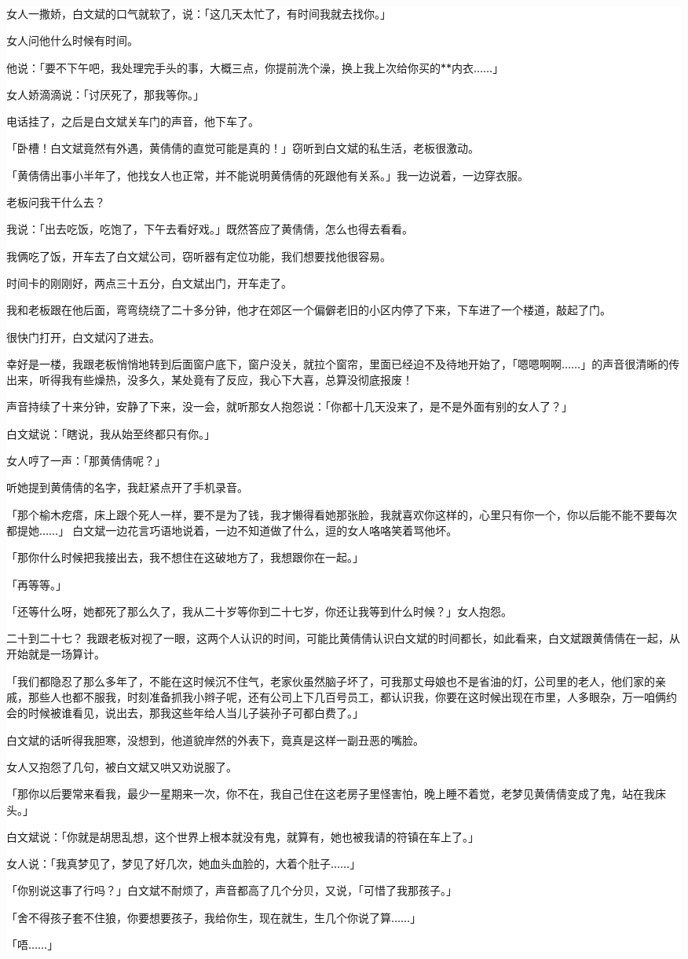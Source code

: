 女人一撒娇，白文斌的口气就软了，说：「这几天太忙了，有时间我就去找你。」

女人问他什么时候有时间。

他说：「要不下午吧，我处理完手头的事，大概三点，你提前洗个澡，换上我上次给你买的**内衣……」

女人娇滴滴说：「讨厌死了，那我等你。」

电话挂了，之后是白文斌关车门的声音，他下车了。

「卧槽！白文斌竟然有外遇，黄倩倩的直觉可能是真的！」窃听到白文斌的私生活，老板很激动。

「黄倩倩出事小半年了，他找女人也正常，并不能说明黄倩倩的死跟他有关系。」我一边说着，一边穿衣服。

老板问我干什么去？

我说：「出去吃饭，吃饱了，下午去看好戏。」既然答应了黄倩倩，怎么也得去看看。

我俩吃了饭，开车去了白文斌公司，窃听器有定位功能，我们想要找他很容易。

时间卡的刚刚好，两点三十五分，白文斌出门，开车走了。

我和老板跟在他后面，弯弯绕绕了二十多分钟，他才在郊区一个偏僻老旧的小区内停了下来，下车进了一个楼道，敲起了门。

很快门打开，白文斌闪了进去。

幸好是一楼，我跟老板悄悄地转到后面窗户底下，窗户没关，就拉个窗帘，里面已经迫不及待地开始了，「嗯嗯啊啊……」的声音很清晰的传出来，听得我有些燥热，没多久，某处竟有了反应，我心下大喜，总算没彻底报废！

声音持续了十来分钟，安静了下来，没一会，就听那女人抱怨说：「你都十几天没来了，是不是外面有别的女人了？」

白文斌说：「瞎说，我从始至终都只有你。」

女人哼了一声：「那黄倩倩呢？」

听她提到黄倩倩的名字，我赶紧点开了手机录音。

「那个榆木疙瘩，床上跟个死人一样，要不是为了钱，我才懒得看她那张脸，我就喜欢你这样的，心里只有你一个，你以后能不能不要每次都提她……」 白文斌一边花言巧语地说着，一边不知道做了什么，逗的女人咯咯笑着骂他坏。

「那你什么时候把我接出去，我不想住在这破地方了，我想跟你在一起。」

「再等等。」

「还等什么呀，她都死了那么久了，我从二十岁等你到二十七岁，你还让我等到什么时候？」女人抱怨。

二十到二十七？ 我跟老板对视了一眼，这两个人认识的时间，可能比黄倩倩认识白文斌的时间都长，如此看来，白文斌跟黄倩倩在一起，从开始就是一场算计。

「我们都隐忍了那么多年了，不能在这时候沉不住气，老家伙虽然脑子坏了，可我那丈母娘也不是省油的灯，公司里的老人，他们家的亲戚，那些人也都不服我，时刻准备抓我小辫子呢，还有公司上下几百号员工，都认识我，你要在这时候出现在市里，人多眼杂，万一咱俩约会的时候被谁看见，说出去，那我这些年给人当儿子装孙子可都白费了。」

白文斌的话听得我胆寒，没想到，他道貌岸然的外表下，竟真是这样一副丑恶的嘴脸。

女人又抱怨了几句，被白文斌又哄又劝说服了。

「那你以后要常来看我，最少一星期来一次，你不在，我自己住在这老房子里怪害怕，晚上睡不着觉，老梦见黄倩倩变成了鬼，站在我床头。」

白文斌说：「你就是胡思乱想，这个世界上根本就没有鬼，就算有，她也被我请的符镇在车上了。」

女人说：「我真梦见了，梦见了好几次，她血头血脸的，大着个肚子……」

「你别说这事了行吗？」白文斌不耐烦了，声音都高了几个分贝，又说，「可惜了我那孩子。」

「舍不得孩子套不住狼，你要想要孩子，我给你生，现在就生，生几个你说了算……」

「唔……」
